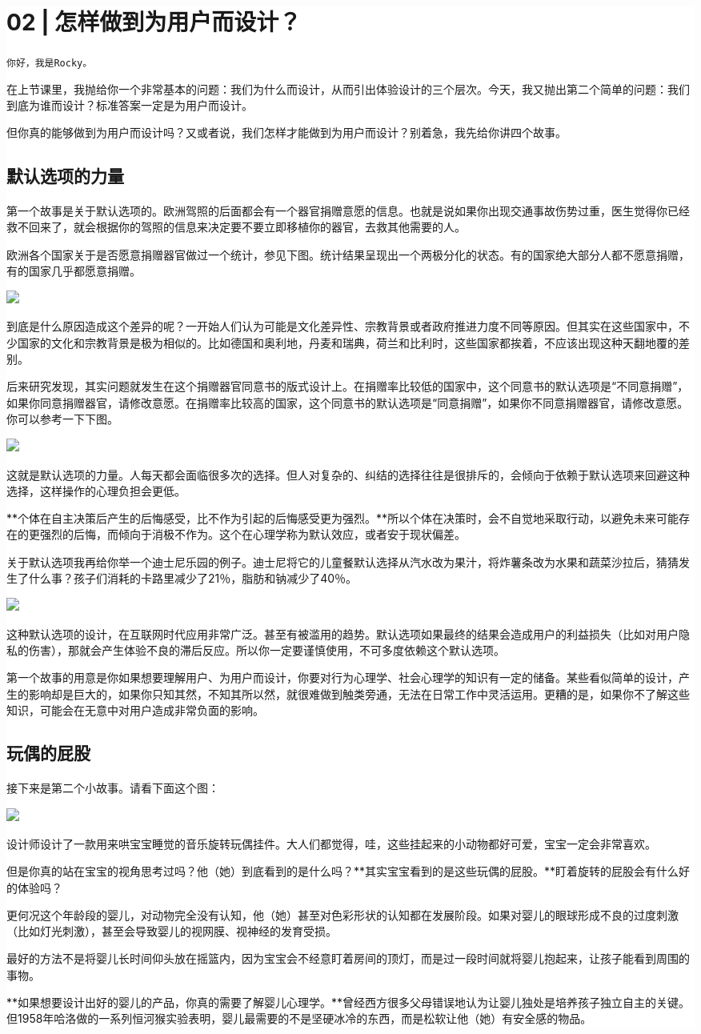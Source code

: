 # 02 | 怎样做到为用户而设计？

    你好，我是Rocky。

在上节课里，我抛给你一个非常基本的问题：我们为什么而设计，从而引出体验设计的三个层次。今天，我又抛出第二个简单的问题：我们到底为谁而设计？标准答案一定是为用户而设计。

但你真的能够做到为用户而设计吗？又或者说，我们怎样才能做到为用户而设计？别着急，我先给你讲四个故事。

## 默认选项的力量

第一个故事是关于默认选项的。欧洲驾照的后面都会有一个器官捐赠意愿的信息。也就是说如果你出现交通事故伤势过重，医生觉得你已经救不回来了，就会根据你的驾照的信息来决定要不要立即移植你的器官，去救其他需要的人。

欧洲各个国家关于是否愿意捐赠器官做过一个统计，参见下图。统计结果呈现出一个两极分化的状态。有的国家绝大部分人都不愿意捐赠，有的国家几乎都愿意捐赠。

![](https://static001.geekbang.org/resource/image/e1/ef/e1eedbeac7f06a9ca78d0e1290876aef.png?wh=1920*2487)

到底是什么原因造成这个差异的呢？一开始人们认为可能是文化差异性、宗教背景或者政府推进力度不同等原因。但其实在这些国家中，不少国家的文化和宗教背景是极为相似的。比如德国和奥利地，丹麦和瑞典，荷兰和比利时，这些国家都挨着，不应该出现这种天翻地覆的差别。

后来研究发现，其实问题就发生在这个捐赠器官同意书的版式设计上。在捐赠率比较低的国家中，这个同意书的默认选项是“不同意捐赠”，如果你同意捐赠器官，请修改意愿。在捐赠率比较高的国家，这个同意书的默认选项是“同意捐赠”，如果你不同意捐赠器官，请修改意愿。你可以参考一下下图。

![](https://static001.geekbang.org/resource/image/cd/b2/cd4a564dee3c71b6d8ace7c9576977b2.png?wh=1334x1394)

这就是默认选项的力量。人每天都会面临很多次的选择。但人对复杂的、纠结的选择往往是很排斥的，会倾向于依赖于默认选项来回避这种选择，这样操作的心理负担会更低。

**个体在自主决策后产生的后悔感受，比不作为引起的后悔感受更为强烈。**所以个体在决策时，会不自觉地采取行动，以避免未来可能存在的更强烈的后悔，而倾向于消极不作为。这个在心理学称为默认效应，或者安于现状偏差。

关于默认选项我再给你举一个迪士尼乐园的例子。迪士尼将它的儿童餐默认选择从汽水改为果汁，将炸薯条改为水果和蔬菜沙拉后，猜猜发生了什么事？孩子们消耗的卡路里减少了21％，脂肪和钠减少了40％。

![](https://static001.geekbang.org/resource/image/0b/4e/0b0a227881fbd97b4abb423812b8894e.png?wh=720*540)

这种默认选项的设计，在互联网时代应用非常广泛。甚至有被滥用的趋势。默认选项如果最终的结果会造成用户的利益损失（比如对用户隐私的伤害），那就会产生体验不良的滞后反应。所以你一定要谨慎使用，不可多度依赖这个默认选项。

第一个故事的用意是你如果想要理解用户、为用户而设计，你要对行为心理学、社会心理学的知识有一定的储备。某些看似简单的设计，产生的影响却是巨大的，如果你只知其然，不知其所以然，就很难做到触类旁通，无法在日常工作中灵活运用。更糟的是，如果你不了解这些知识，可能会在无意中对用户造成非常负面的影响。

## 玩偶的屁股

接下来是第二个小故事。请看下面这个图：

![](https://static001.geekbang.org/resource/image/1e/01/1e47ee0970c96757bbf0054e59b51f01.jpg?wh=1080*916)

设计师设计了一款用来哄宝宝睡觉的音乐旋转玩偶挂件。大人们都觉得，哇，这些挂起来的小动物都好可爱，宝宝一定会非常喜欢。

但是你真的站在宝宝的视角思考过吗？他（她）到底看到的是什么吗？**其实宝宝看到的是这些玩偶的屁股。**盯着旋转的屁股会有什么好的体验吗？

更何况这个年龄段的婴儿，对动物完全没有认知，他（她）甚至对色彩形状的认知都在发展阶段。如果对婴儿的眼球形成不良的过度刺激（比如灯光刺激），甚至会导致婴儿的视网膜、视神经的发育受损。

最好的方法不是将婴儿长时间仰头放在摇篮内，因为宝宝会不经意盯着房间的顶灯，而是过一段时间就将婴儿抱起来，让孩子能看到周围的事物。

**如果想要设计出好的婴儿的产品，你真的需要了解婴儿心理学。**曾经西方很多父母错误地认为让婴儿独处是培养孩子独立自主的关键。但1958年哈洛做的一系列恒河猴实验表明，婴儿最需要的不是坚硬冰冷的东西，而是松软让他（她）有安全感的物品。
